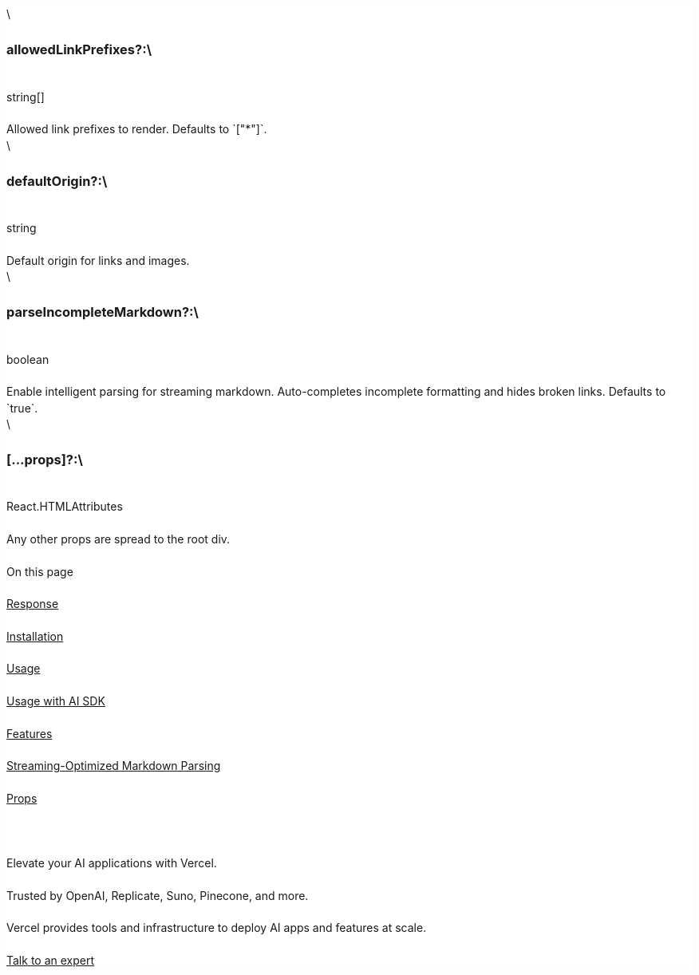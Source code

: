 \
### allowedLinkPrefixes?:\
\
string\[\]\
\
Allowed link prefixes to render. Defaults to \`\["\*"\]\`.\
\
### defaultOrigin?:\
\
string\
\
Default origin for links and images.\
\
### parseIncompleteMarkdown?:\
\
boolean\
\
Enable intelligent parsing for streaming markdown. Auto-completes incomplete formatting and hides broken links. Defaults to \`true\`.\
\
### \[...props\]?:\
\
React.HTMLAttributes<HTMLDivElement>\
\
Any other props are spread to the root div.\
\
On this page\
\
[Response](https://ai-sdk.dev/elements/components/response#response)\
\
[Installation](https://ai-sdk.dev/elements/components/response#installation)\
\
[Usage](https://ai-sdk.dev/elements/components/response#usage)\
\
[Usage with AI SDK](https://ai-sdk.dev/elements/components/response#usage-with-ai-sdk)\
\
[Features](https://ai-sdk.dev/elements/components/response#features)\
\
[Streaming-Optimized Markdown Parsing](https://ai-sdk.dev/elements/components/response#streaming-optimized-markdown-parsing)\
\
[Props](https://ai-sdk.dev/elements/components/response#props)\
\
[<Response />](https://ai-sdk.dev/elements/components/response#response-)\
\
Elevate your AI applications with Vercel.\
\
Trusted by OpenAI, Replicate, Suno, Pinecone, and more.\
\
Vercel provides tools and infrastructure to deploy AI apps and features at scale.\
\
[Talk to an expert](https://vercel.com/contact/sales?utm_source=ai_sdk&utm_medium=web&utm_campaign=contact_sales_cta&utm_content=talk_to_an_expert_sdk_docs)